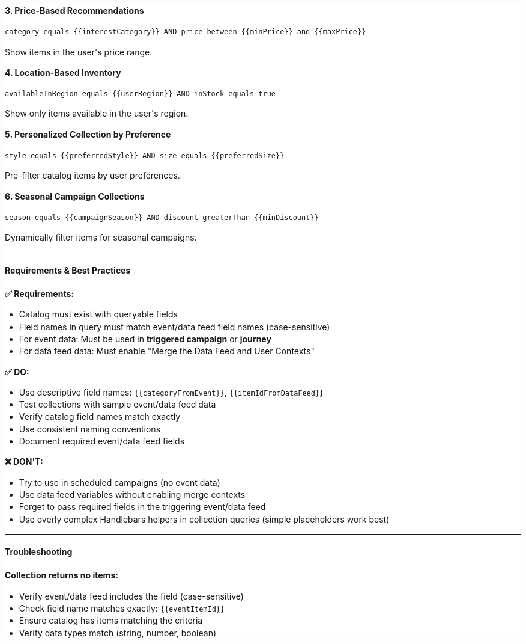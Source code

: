 **3. Price-Based Recommendations**
```
category equals {{interestCategory}} AND price between {{minPrice}} and {{maxPrice}}
```
Show items in the user's price range.

**4. Location-Based Inventory**
```
availableInRegion equals {{userRegion}} AND inStock equals true
```
Show only items available in the user's region.

**5. Personalized Collection by Preference**
```
style equals {{preferredStyle}} AND size equals {{preferredSize}}
```
Pre-filter catalog items by user preferences.

**6. Seasonal Campaign Collections**
```
season equals {{campaignSeason}} AND discount greaterThan {{minDiscount}}
```
Dynamically filter items for seasonal campaigns.

---

#### Requirements & Best Practices

**✅ Requirements:**
- Catalog must exist with queryable fields
- Field names in query must match event/data feed field names (case-sensitive)
- For event data: Must be used in **triggered campaign** or **journey**
- For data feed data: Must enable "Merge the Data Feed and User Contexts"

**✅ DO:**
- Use descriptive field names: `{{categoryFromEvent}}`, `{{itemIdFromDataFeed}}`
- Test collections with sample event/data feed data
- Verify catalog field names match exactly
- Use consistent naming conventions
- Document required event/data feed fields

**❌ DON'T:**
- Try to use in scheduled campaigns (no event data)
- Use data feed variables without enabling merge contexts
- Forget to pass required fields in the triggering event/data feed
- Use overly complex Handlebars helpers in collection queries (simple placeholders work best)

---

#### Troubleshooting

**Collection returns no items:**
- Verify event/data feed includes the field (case-sensitive)
- Check field name matches exactly: `{{eventItemId}}`
- Ensure catalog has items matching the criteria
- Verify data types match (string, number, boolean)

